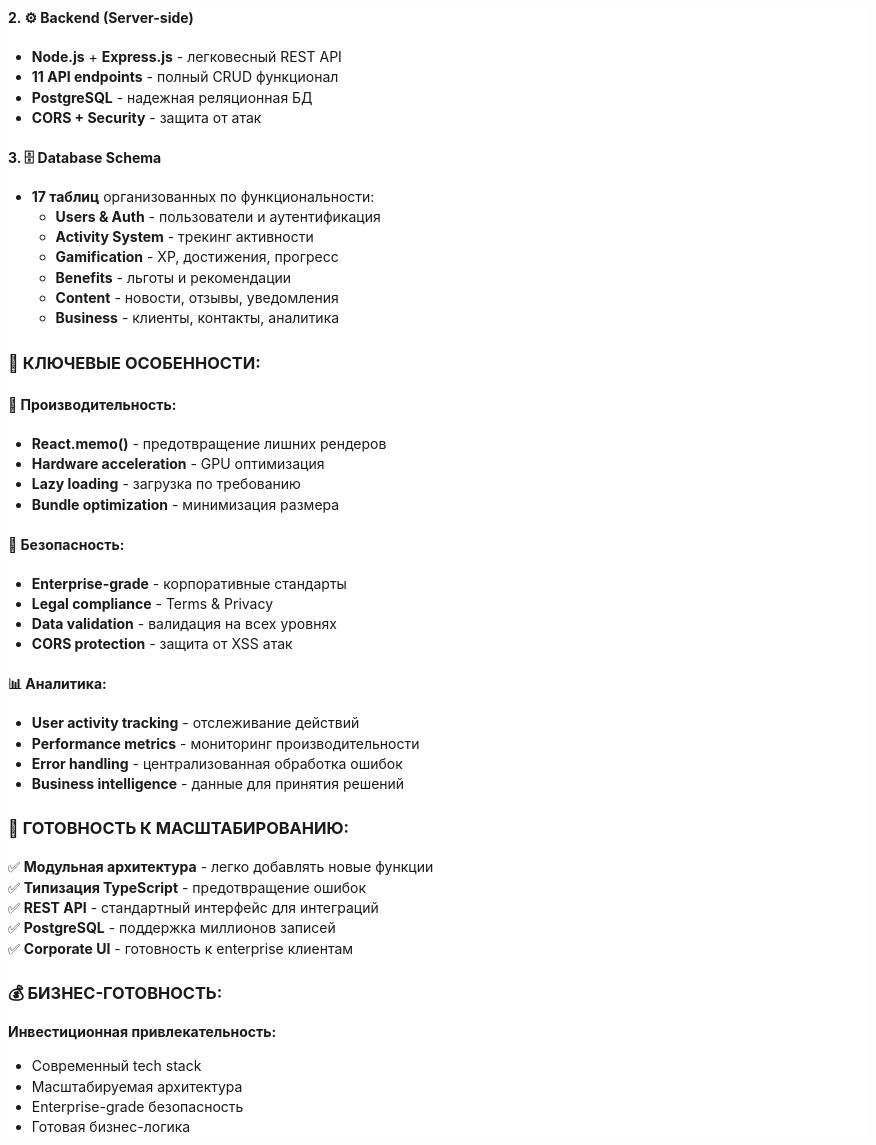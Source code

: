 #### **2. ⚙️ Backend (Server-side)**
- **Node.js** + **Express.js** - легковесный REST API
- **11 API endpoints** - полный CRUD функционал
- **PostgreSQL** - надежная реляционная БД
- **CORS + Security** - защита от атак

#### **3. 🗄️ Database Schema**
- **17 таблиц** организованных по функциональности:
  - **Users & Auth** - пользователи и аутентификация
  - **Activity System** - трекинг активности
  - **Gamification** - XP, достижения, прогресс
  - **Benefits** - льготы и рекомендации
  - **Content** - новости, отзывы, уведомления
  - **Business** - клиенты, контакты, аналитика

### 🎯 **КЛЮЧЕВЫЕ ОСОБЕННОСТИ:**

#### **💪 Производительность:**
- **React.memo()** - предотвращение лишних рендеров
- **Hardware acceleration** - GPU оптимизация
- **Lazy loading** - загрузка по требованию
- **Bundle optimization** - минимизация размера

#### **🔐 Безопасность:**
- **Enterprise-grade** - корпоративные стандарты
- **Legal compliance** - Terms & Privacy
- **Data validation** - валидация на всех уровнях
- **CORS protection** - защита от XSS атак

#### **📊 Аналитика:**
- **User activity tracking** - отслеживание действий
- **Performance metrics** - мониторинг производительности
- **Error handling** - централизованная обработка ошибок
- **Business intelligence** - данные для принятия решений

### 🚀 **ГОТОВНОСТЬ К МАСШТАБИРОВАНИЮ:**

✅ **Модульная архитектура** - легко добавлять новые функции  
✅ **Типизация TypeScript** - предотвращение ошибок  
✅ **REST API** - стандартный интерфейс для интеграций  
✅ **PostgreSQL** - поддержка миллионов записей  
✅ **Corporate UI** - готовность к enterprise клиентам  

### 💰 **БИЗНЕС-ГОТОВНОСТЬ:**

**Инвестиционная привлекательность:**
- Современный tech stack
- Масштабируемая архитектура
- Enterprise-grade безопасность
- Готовая бизнес-логика
